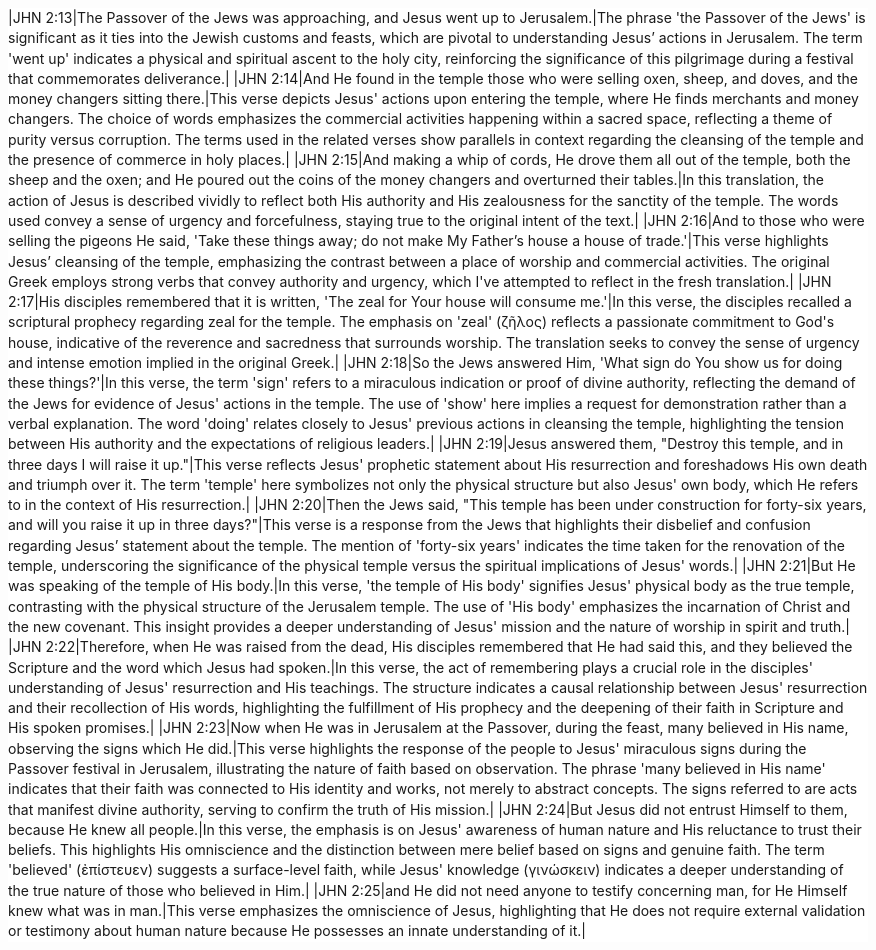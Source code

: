 |JHN 2:13|The Passover of the Jews was approaching, and Jesus went up to Jerusalem.|The phrase 'the Passover of the Jews' is significant as it ties into the Jewish customs and feasts, which are pivotal to understanding Jesus’ actions in Jerusalem. The term 'went up' indicates a physical and spiritual ascent to the holy city, reinforcing the significance of this pilgrimage during a festival that commemorates deliverance.|
|JHN 2:14|And He found in the temple those who were selling oxen, sheep, and doves, and the money changers sitting there.|This verse depicts Jesus' actions upon entering the temple, where He finds merchants and money changers. The choice of words emphasizes the commercial activities happening within a sacred space, reflecting a theme of purity versus corruption. The terms used in the related verses show parallels in context regarding the cleansing of the temple and the presence of commerce in holy places.|
|JHN 2:15|And making a whip of cords, He drove them all out of the temple, both the sheep and the oxen; and He poured out the coins of the money changers and overturned their tables.|In this translation, the action of Jesus is described vividly to reflect both His authority and His zealousness for the sanctity of the temple. The words used convey a sense of urgency and forcefulness, staying true to the original intent of the text.|
|JHN 2:16|And to those who were selling the pigeons He said, 'Take these things away; do not make My Father’s house a house of trade.'|This verse highlights Jesus’ cleansing of the temple, emphasizing the contrast between a place of worship and commercial activities. The original Greek employs strong verbs that convey authority and urgency, which I've attempted to reflect in the fresh translation.|
|JHN 2:17|His disciples remembered that it is written, 'The zeal for Your house will consume me.'|In this verse, the disciples recalled a scriptural prophecy regarding zeal for the temple. The emphasis on 'zeal' (ζῆλος) reflects a passionate commitment to God's house, indicative of the reverence and sacredness that surrounds worship. The translation seeks to convey the sense of urgency and intense emotion implied in the original Greek.|
|JHN 2:18|So the Jews answered Him, 'What sign do You show us for doing these things?'|In this verse, the term 'sign' refers to a miraculous indication or proof of divine authority, reflecting the demand of the Jews for evidence of Jesus' actions in the temple. The use of 'show' here implies a request for demonstration rather than a verbal explanation. The word 'doing' relates closely to Jesus' previous actions in cleansing the temple, highlighting the tension between His authority and the expectations of religious leaders.|
|JHN 2:19|Jesus answered them, "Destroy this temple, and in three days I will raise it up."|This verse reflects Jesus' prophetic statement about His resurrection and foreshadows His own death and triumph over it. The term 'temple' here symbolizes not only the physical structure but also Jesus' own body, which He refers to in the context of His resurrection.|
|JHN 2:20|Then the Jews said, "This temple has been under construction for forty-six years, and will you raise it up in three days?"|This verse is a response from the Jews that highlights their disbelief and confusion regarding Jesus’ statement about the temple. The mention of 'forty-six years' indicates the time taken for the renovation of the temple, underscoring the significance of the physical temple versus the spiritual implications of Jesus' words.|
|JHN 2:21|But He was speaking of the temple of His body.|In this verse, 'the temple of His body' signifies Jesus' physical body as the true temple, contrasting with the physical structure of the Jerusalem temple. The use of 'His body' emphasizes the incarnation of Christ and the new covenant. This insight provides a deeper understanding of Jesus' mission and the nature of worship in spirit and truth.|
|JHN 2:22|Therefore, when He was raised from the dead, His disciples remembered that He had said this, and they believed the Scripture and the word which Jesus had spoken.|In this verse, the act of remembering plays a crucial role in the disciples' understanding of Jesus' resurrection and His teachings. The structure indicates a causal relationship between Jesus' resurrection and their recollection of His words, highlighting the fulfillment of His prophecy and the deepening of their faith in Scripture and His spoken promises.|
|JHN 2:23|Now when He was in Jerusalem at the Passover, during the feast, many believed in His name, observing the signs which He did.|This verse highlights the response of the people to Jesus' miraculous signs during the Passover festival in Jerusalem, illustrating the nature of faith based on observation. The phrase 'many believed in His name' indicates that their faith was connected to His identity and works, not merely to abstract concepts. The signs referred to are acts that manifest divine authority, serving to confirm the truth of His mission.|
|JHN 2:24|But Jesus did not entrust Himself to them, because He knew all people.|In this verse, the emphasis is on Jesus' awareness of human nature and His reluctance to trust their beliefs. This highlights His omniscience and the distinction between mere belief based on signs and genuine faith. The term 'believed' (ἐπίστευεν) suggests a surface-level faith, while Jesus' knowledge (γινώσκειν) indicates a deeper understanding of the true nature of those who believed in Him.|
|JHN 2:25|and He did not need anyone to testify concerning man, for He Himself knew what was in man.|This verse emphasizes the omniscience of Jesus, highlighting that He does not require external validation or testimony about human nature because He possesses an innate understanding of it.|

